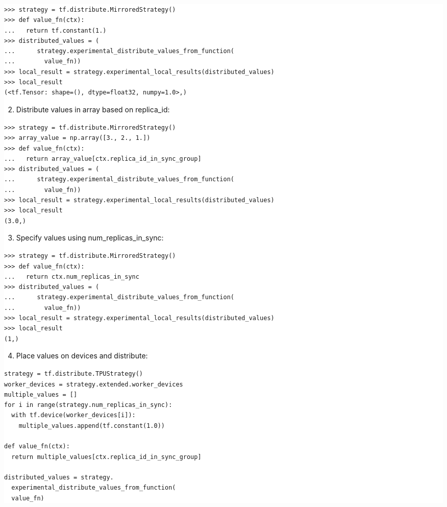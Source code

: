 ```
>>> strategy = tf.distribute.MirroredStrategy()
>>> def value_fn(ctx):
...   return tf.constant(1.)
>>> distributed_values = (
...      strategy.experimental_distribute_values_from_function(
...        value_fn))
>>> local_result = strategy.experimental_local_results(distributed_values)
>>> local_result
(<tf.Tensor: shape=(), dtype=float32, numpy=1.0>,)
```

2. Distribute values in array based on replica_id:

```
>>> strategy = tf.distribute.MirroredStrategy()
>>> array_value = np.array([3., 2., 1.])
>>> def value_fn(ctx):
...   return array_value[ctx.replica_id_in_sync_group]
>>> distributed_values = (
...      strategy.experimental_distribute_values_from_function(
...        value_fn))
>>> local_result = strategy.experimental_local_results(distributed_values)
>>> local_result
(3.0,)
```

3. Specify values using num_replicas_in_sync:

```
>>> strategy = tf.distribute.MirroredStrategy()
>>> def value_fn(ctx):
...   return ctx.num_replicas_in_sync
>>> distributed_values = (
...      strategy.experimental_distribute_values_from_function(
...        value_fn))
>>> local_result = strategy.experimental_local_results(distributed_values)
>>> local_result
(1,)
```

4. Place values on devices and distribute:

```
strategy = tf.distribute.TPUStrategy()
worker_devices = strategy.extended.worker_devices
multiple_values = []
for i in range(strategy.num_replicas_in_sync):
  with tf.device(worker_devices[i]):
    multiple_values.append(tf.constant(1.0))

def value_fn(ctx):
  return multiple_values[ctx.replica_id_in_sync_group]

distributed_values = strategy.
  experimental_distribute_values_from_function(
  value_fn)
```
